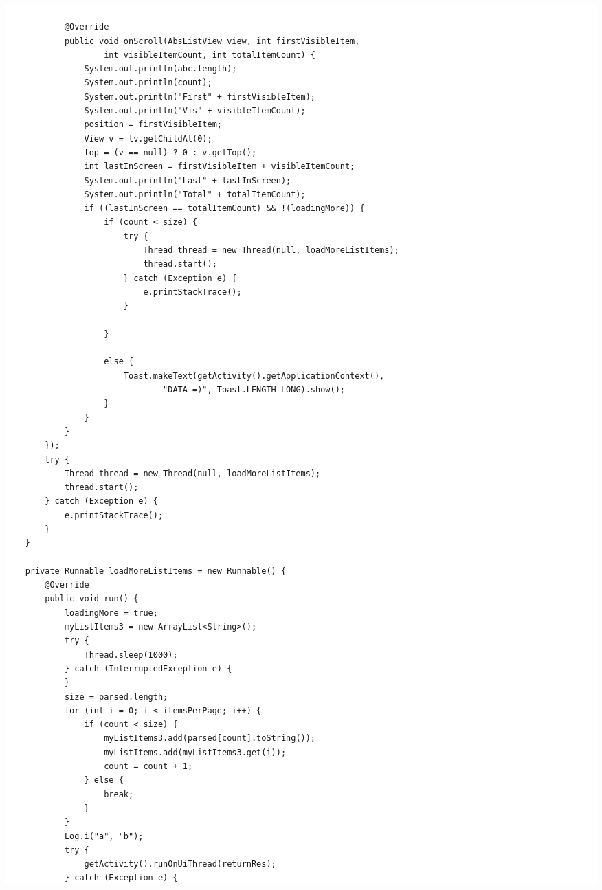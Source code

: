 ```

            @Override
            public void onScroll(AbsListView view, int firstVisibleItem,
                    int visibleItemCount, int totalItemCount) {
                System.out.println(abc.length);
                System.out.println(count);
                System.out.println("First" + firstVisibleItem);
                System.out.println("Vis" + visibleItemCount);
                position = firstVisibleItem;
                View v = lv.getChildAt(0);
                top = (v == null) ? 0 : v.getTop();
                int lastInScreen = firstVisibleItem + visibleItemCount;
                System.out.println("Last" + lastInScreen);
                System.out.println("Total" + totalItemCount);
                if ((lastInScreen == totalItemCount) && !(loadingMore)) {
                    if (count < size) {
                        try {
                            Thread thread = new Thread(null, loadMoreListItems);
                            thread.start();
                        } catch (Exception e) {
                            e.printStackTrace();
                        }

                    }

                    else {
                        Toast.makeText(getActivity().getApplicationContext(),
                                "DATA =)", Toast.LENGTH_LONG).show();
                    }
                }
            }
        });
        try {
            Thread thread = new Thread(null, loadMoreListItems);
            thread.start();
        } catch (Exception e) {
            e.printStackTrace();
        }
    }

    private Runnable loadMoreListItems = new Runnable() {
        @Override
        public void run() {
            loadingMore = true;
            myListItems3 = new ArrayList<String>();
            try {
                Thread.sleep(1000);
            } catch (InterruptedException e) {
            }
            size = parsed.length;
            for (int i = 0; i < itemsPerPage; i++) {
                if (count < size) {
                    myListItems3.add(parsed[count].toString());
                    myListItems.add(myListItems3.get(i));
                    count = count + 1;
                } else {
                    break;
                }
            }
            Log.i("a", "b");
            try {
                getActivity().runOnUiThread(returnRes);
            } catch (Exception e) {
```